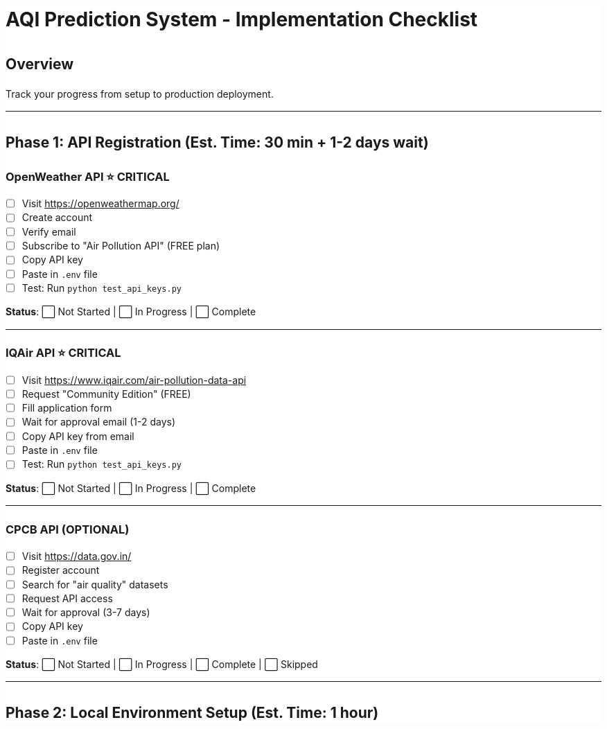 # AQI Prediction System - Implementation Checklist

## Overview
Track your progress from setup to production deployment.

---

## Phase 1: API Registration (Est. Time: 30 min + 1-2 days wait)

### OpenWeather API ⭐ CRITICAL
- [ ] Visit https://openweathermap.org/
- [ ] Create account
- [ ] Verify email
- [ ] Subscribe to "Air Pollution API" (FREE plan)
- [ ] Copy API key
- [ ] Paste in `.env` file
- [ ] Test: Run `python test_api_keys.py`

**Status**: ⬜ Not Started | ⬜ In Progress | ⬜ Complete

---

### IQAir API ⭐ CRITICAL
- [ ] Visit https://www.iqair.com/air-pollution-data-api
- [ ] Request "Community Edition" (FREE)
- [ ] Fill application form
- [ ] Wait for approval email (1-2 days)
- [ ] Copy API key from email
- [ ] Paste in `.env` file
- [ ] Test: Run `python test_api_keys.py`

**Status**: ⬜ Not Started | ⬜ In Progress | ⬜ Complete

---

### CPCB API (OPTIONAL)
- [ ] Visit https://data.gov.in/
- [ ] Register account
- [ ] Search for "air quality" datasets
- [ ] Request API access
- [ ] Wait for approval (3-7 days)
- [ ] Copy API key
- [ ] Paste in `.env` file

**Status**: ⬜ Not Started | ⬜ In Progress | ⬜ Complete | ⬜ Skipped

---

## Phase 2: Local Environment Setup (Est. Time: 1 hour)
